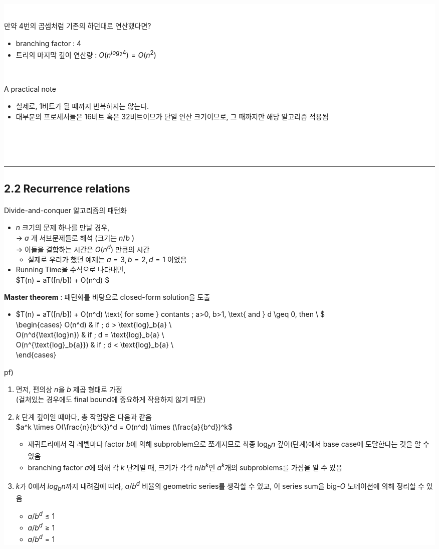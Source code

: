 <br/>

만약 4번의 곱셈처럼 기존의 하던대로 연산했다면?
- branching factor : 4
- 트리의 마지막 깊이 연산량 : $O(n^{log_2{4}})=O(n^2)$

<br/>

A practical note

- 실제로, 1비트가 될 때까지 반복하지는 않는다.
- 대부분의 프로세서들은 16비트 혹은 32비트이므가 단일 연산 크기이므로, 그 때까지만 해당 알고리즘 적용됨

<br/>

<br/>

<br/>

---

## 2.2 Recurrence relations

Divide-and-conquer 알고리즘의 패턴화

- $n$ 크기의 문제 하나를 만날 경우,  
  → $a$ 개 서브문제들로 해석 (크기는 $n/b$ )  
  → 이들을 결합하는 시간은 $O(n^d)$ 만큼의 시간
  - 실제로 우리가 했던 예제는 $a=3, b=2, d=1$ 이었음
- Running Time을 수식으로 나타내면,  
  $T(n) = aT([n/b]) + O(n^d) $

**Master theorem** : 패턴화를 바탕으로 closed-form solution을 도출
  - $T(n) = aT([n/b]) + O(n^d) \text{ for some } contants \; a>0, b>1, \text{ and } d \geq 0, then \\ $  
\begin{cases} O(n^d) & if \; d > \text{log}_b{a} \\\
O(n^d{\text{log}n}) & if \; d = \text{log}_b{a} \\\
O(n^{\text{log}_b{a}}) & if \; d < \text{log}_b{a} \\\
\end{cases}

pf)  

1. 먼저, 편의상 $n$을 $b$ 제곱 형태로 가정  
   (걸쳐있는 경우에도 final bound에 중요하게 작용하지 않기 때문)
   
2. $k$ 단계 깊이일 때마다, 총 작업량은 다음과 같음  
   $a^k \times O(\frac{n}{b^k})^d = O(n^d) \times (\frac{a}{b^d})^k$
   - 재귀트리에서 각 레벨마다 factor $b$에 의해 subproblem으로 쪼개지므로 최종 $\text{log}_b{n}$ 깊이(단계)에서 base case에 도달한다는 것을 알 수 있음
   - branching factor $a$에 의해 각 $k$ 단계일 때, 크기가 각각 $n/b^k$인 $a^k$개의 subproblems를 가짐을 알 수 있음

3. $k$가 0에서 $log_b{n}$까지 내려감에 따라, $a/b^d$ 비율의 geometric series를 생각할 수 있고, 이 series sum을 big-$O$ 노테이션에 의해 정리할 수 있음

   - $a/b^d \leq 1$
   - $a/b^d \geq 1$
   - $a/b^d = 1$
